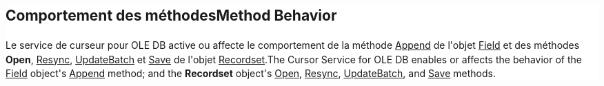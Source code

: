 
## <a name="method-behavior"></a><span data-ttu-id="c3c2e-174">Comportement des méthodes</span><span class="sxs-lookup"><span data-stu-id="c3c2e-174">Method Behavior</span></span>

<span data-ttu-id="c3c2e-175">Le service de curseur pour OLE DB active ou affecte le comportement de la méthode [Append](field-object-ado.md) de l'objet [Field](append-method-ado.md) et des méthodes **Open**, [Resync](open-method-ado-recordset.md), [UpdateBatch](resync-method-ado.md) et [Save](updatebatch-method-ado.md) de l'objet [Recordset](save-method-ado.md).</span><span class="sxs-lookup"><span data-stu-id="c3c2e-175">The Cursor Service for OLE DB enables or affects the behavior of the [Field](field-object-ado.md) object's [Append](append-method-ado.md) method; and the **Recordset** object's [Open](open-method-ado-recordset.md), [Resync](resync-method-ado.md), [UpdateBatch](updatebatch-method-ado.md), and [Save](save-method-ado.md) methods.</span></span>

